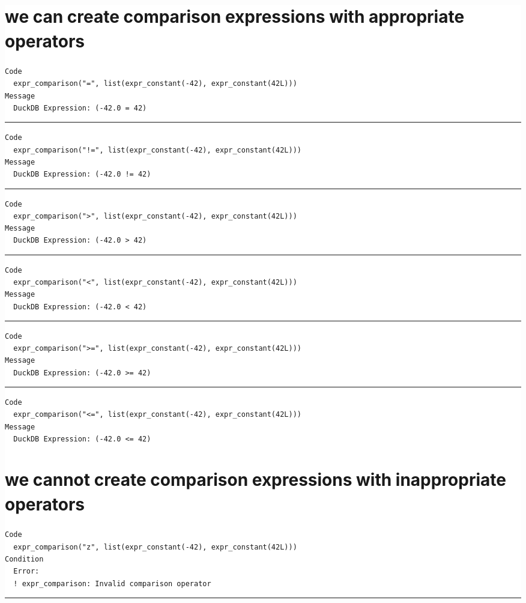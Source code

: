 # we can create comparison expressions with appropriate operators

    Code
      expr_comparison("=", list(expr_constant(-42), expr_constant(42L)))
    Message
      DuckDB Expression: (-42.0 = 42)

---

    Code
      expr_comparison("!=", list(expr_constant(-42), expr_constant(42L)))
    Message
      DuckDB Expression: (-42.0 != 42)

---

    Code
      expr_comparison(">", list(expr_constant(-42), expr_constant(42L)))
    Message
      DuckDB Expression: (-42.0 > 42)

---

    Code
      expr_comparison("<", list(expr_constant(-42), expr_constant(42L)))
    Message
      DuckDB Expression: (-42.0 < 42)

---

    Code
      expr_comparison(">=", list(expr_constant(-42), expr_constant(42L)))
    Message
      DuckDB Expression: (-42.0 >= 42)

---

    Code
      expr_comparison("<=", list(expr_constant(-42), expr_constant(42L)))
    Message
      DuckDB Expression: (-42.0 <= 42)

# we cannot create comparison expressions with inappropriate operators

    Code
      expr_comparison("z", list(expr_constant(-42), expr_constant(42L)))
    Condition
      Error:
      ! expr_comparison: Invalid comparison operator

---
